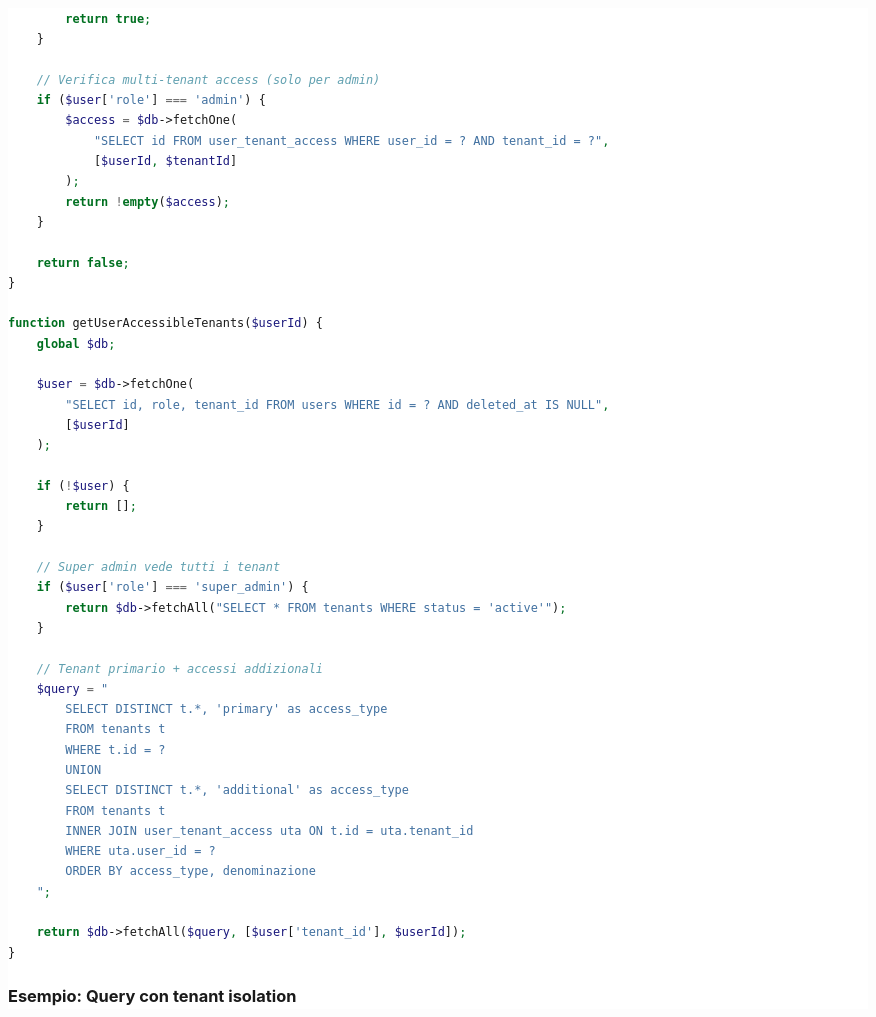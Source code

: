 ```php
        return true;
    }

    // Verifica multi-tenant access (solo per admin)
    if ($user['role'] === 'admin') {
        $access = $db->fetchOne(
            "SELECT id FROM user_tenant_access WHERE user_id = ? AND tenant_id = ?",
            [$userId, $tenantId]
        );
        return !empty($access);
    }

    return false;
}

function getUserAccessibleTenants($userId) {
    global $db;

    $user = $db->fetchOne(
        "SELECT id, role, tenant_id FROM users WHERE id = ? AND deleted_at IS NULL",
        [$userId]
    );

    if (!$user) {
        return [];
    }

    // Super admin vede tutti i tenant
    if ($user['role'] === 'super_admin') {
        return $db->fetchAll("SELECT * FROM tenants WHERE status = 'active'");
    }

    // Tenant primario + accessi addizionali
    $query = "
        SELECT DISTINCT t.*, 'primary' as access_type
        FROM tenants t
        WHERE t.id = ?
        UNION
        SELECT DISTINCT t.*, 'additional' as access_type
        FROM tenants t
        INNER JOIN user_tenant_access uta ON t.id = uta.tenant_id
        WHERE uta.user_id = ?
        ORDER BY access_type, denominazione
    ";

    return $db->fetchAll($query, [$user['tenant_id'], $userId]);
}
```

### Esempio: Query con tenant isolation
